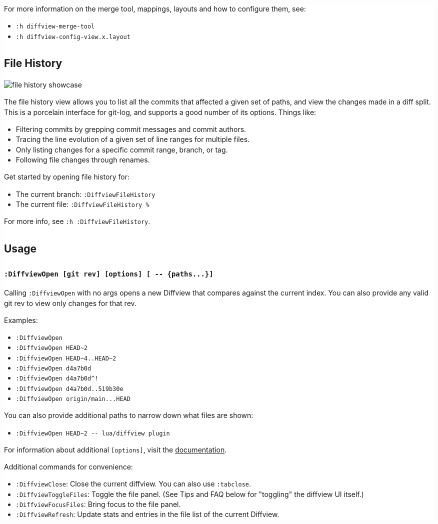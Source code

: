 For more information on the merge tool, mappings, layouts and how to
configure them, see:

- `:h diffview-merge-tool`
- `:h diffview-config-view.x.layout`

## File History

![file history showcase](https://user-images.githubusercontent.com/2786478/188331057-f9ec9a0d-8cda-4ff8-ac98-febcc7aa4010.png)

The file history view allows you to list all the commits that affected a given
set of paths, and view the changes made in a diff split. This is a porcelain
interface for git-log, and supports a good number of its options. Things like:

- Filtering commits by grepping commit messages and commit authors.
- Tracing the line evolution of a given set of line ranges for multiple files.
- Only listing changes for a specific commit range, branch, or tag.
- Following file changes through renames.

Get started by opening file history for:

- The current branch: `:DiffviewFileHistory`
- The current file: `:DiffviewFileHistory %`

For more info, see `:h :DiffviewFileHistory`.

## Usage

### `:DiffviewOpen [git rev] [options] [ -- {paths...}]`

Calling `:DiffviewOpen` with no args opens a new Diffview that compares against
the current index. You can also provide any valid git rev to view only changes
for that rev.

Examples:

- `:DiffviewOpen`
- `:DiffviewOpen HEAD~2`
- `:DiffviewOpen HEAD~4..HEAD~2`
- `:DiffviewOpen d4a7b0d`
- `:DiffviewOpen d4a7b0d^!`
- `:DiffviewOpen d4a7b0d..519b30e`
- `:DiffviewOpen origin/main...HEAD`

You can also provide additional paths to narrow down what files are shown:

- `:DiffviewOpen HEAD~2 -- lua/diffview plugin`

For information about additional `[options]`, visit the
[documentation](https://github.com/sindrets/diffview.nvim/blob/main/doc/diffview.txt).

Additional commands for convenience:

- `:DiffviewClose`: Close the current diffview. You can also use `:tabclose`.
- `:DiffviewToggleFiles`: Toggle the file panel. (See Tips and FAQ below for
  "toggling" the diffview UI itself.)
- `:DiffviewFocusFiles`: Bring focus to the file panel.
- `:DiffviewRefresh`: Update stats and entries in the file list of the current
  Diffview.
